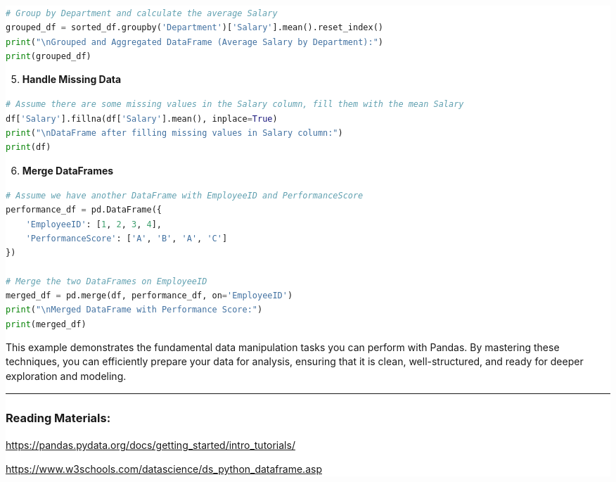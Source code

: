 ```python
# Group by Department and calculate the average Salary
grouped_df = sorted_df.groupby('Department')['Salary'].mean().reset_index()
print("\nGrouped and Aggregated DataFrame (Average Salary by Department):")
print(grouped_df)
```

5. **Handle Missing Data**

```python
# Assume there are some missing values in the Salary column, fill them with the mean Salary
df['Salary'].fillna(df['Salary'].mean(), inplace=True)
print("\nDataFrame after filling missing values in Salary column:")
print(df)
```

6. **Merge DataFrames**

```python
# Assume we have another DataFrame with EmployeeID and PerformanceScore
performance_df = pd.DataFrame({
    'EmployeeID': [1, 2, 3, 4],
    'PerformanceScore': ['A', 'B', 'A', 'C']
})

# Merge the two DataFrames on EmployeeID
merged_df = pd.merge(df, performance_df, on='EmployeeID')
print("\nMerged DataFrame with Performance Score:")
print(merged_df)
```

This example demonstrates the fundamental data manipulation tasks you can perform with Pandas. By mastering these techniques, you can efficiently prepare your data for analysis, ensuring that it is clean, well-structured, and ready for deeper exploration and modeling.

---

### Reading Materials:

https://pandas.pydata.org/docs/getting_started/intro_tutorials/

https://www.w3schools.com/datascience/ds_python_dataframe.asp
